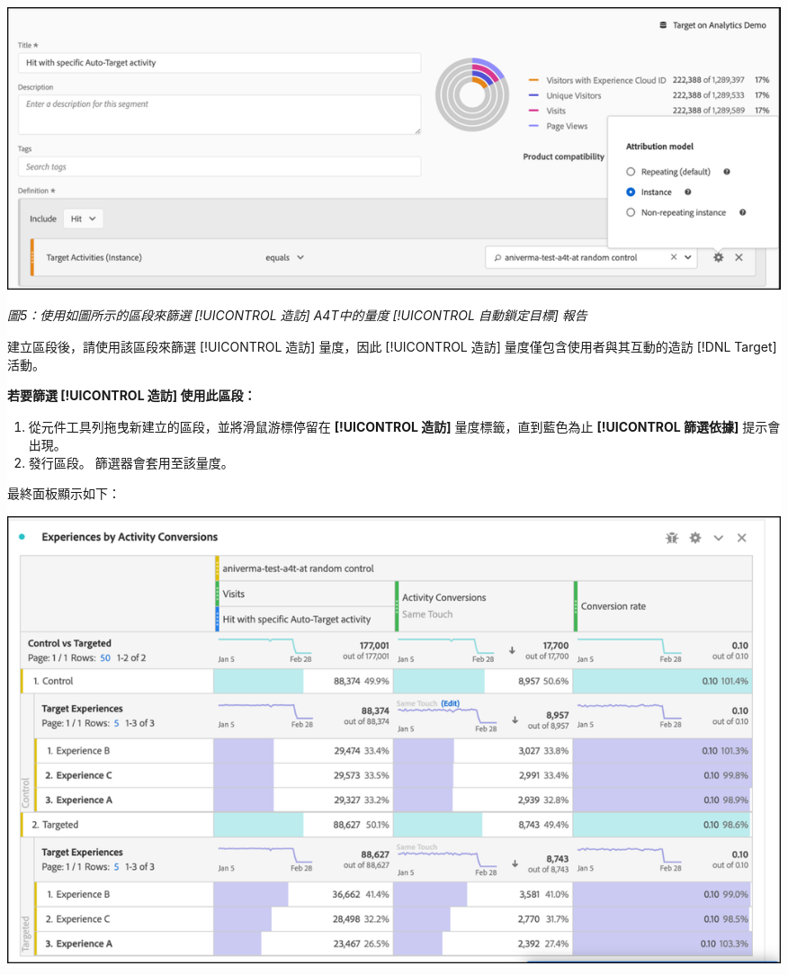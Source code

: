 ![中的區段 [!DNL Analysis Workspace]](assets/Figure5.png)

*圖5：使用如圖所示的區段來篩選 [!UICONTROL 造訪] A4T中的量度 [!UICONTROL 自動鎖定目標] 報告*

建立區段後，請使用該區段來篩選 [!UICONTROL 造訪] 量度，因此 [!UICONTROL 造訪] 量度僅包含使用者與其互動的造訪 [!DNL Target] 活動。

**若要篩選 [!UICONTROL 造訪] 使用此區段：**

1. 從元件工具列拖曳新建立的區段，並將滑鼠游標停留在 **[!UICONTROL 造訪]** 量度標籤，直到藍色為止 **[!UICONTROL 篩選依據]** 提示會出現。
2. 發行區段。 篩選器會套用至該量度。

最終面板顯示如下：

![[!UICONTROL 依活動轉換的體驗] 中的面板 [!DNL Analysis Workspace]](assets/Figure6.png)
